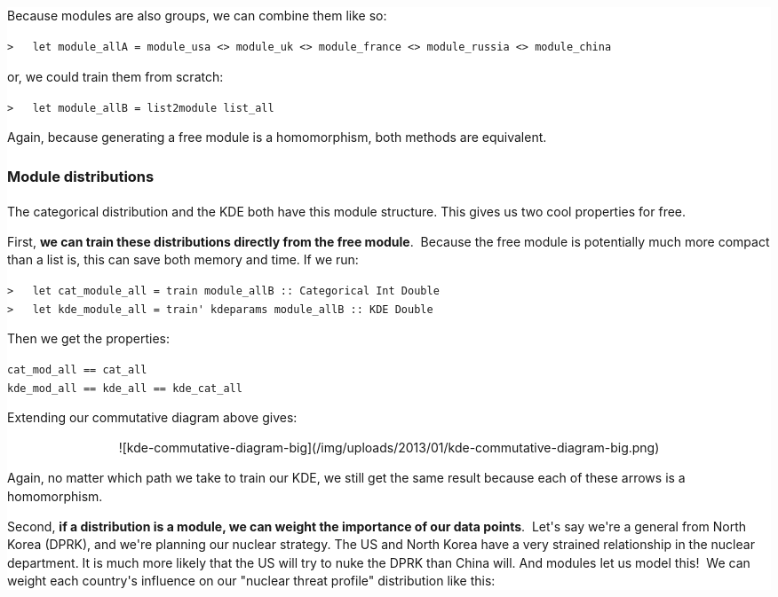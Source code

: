 Because modules are also groups, we can combine them like so:

    >   let module_allA = module_usa <> module_uk <> module_france <> module_russia <> module_china

or, we could train them from scratch:

    >   let module_allB = list2module list_all

Again, because generating a free module is a homomorphism, both methods are equivalent.

### Module distributions

The categorical distribution and the KDE both have this module structure. This gives us two cool properties for free.

First, **we can train these distributions directly from the free module**.  Because the free module is potentially much more compact than a list is, this can save both memory and time. If we run:

    >   let cat_module_all = train module_allB :: Categorical Int Double
    >   let kde_module_all = train' kdeparams module_allB :: KDE Double

Then we get the properties:

    cat_mod_all == cat_all
    kde_mod_all == kde_all == kde_cat_all

Extending our commutative diagram above gives:

<centeR>
![kde-commutative-diagram-big](/img/uploads/2013/01/kde-commutative-diagram-big.png)
</center>

Again, no matter which path we take to train our KDE, we still get the same result because each of these arrows is a homomorphism.

Second, **if a distribution is a module, we can weight the importance of our data points**.  Let's say we're a general from North Korea (DPRK), and we're planning our nuclear strategy. The US and North Korea have a very strained relationship in the nuclear department. It is much more likely that the US will try to nuke the DPRK than China will. And modules let us model this!  We can weight each country's influence on our "nuclear threat profile" distribution like this:
